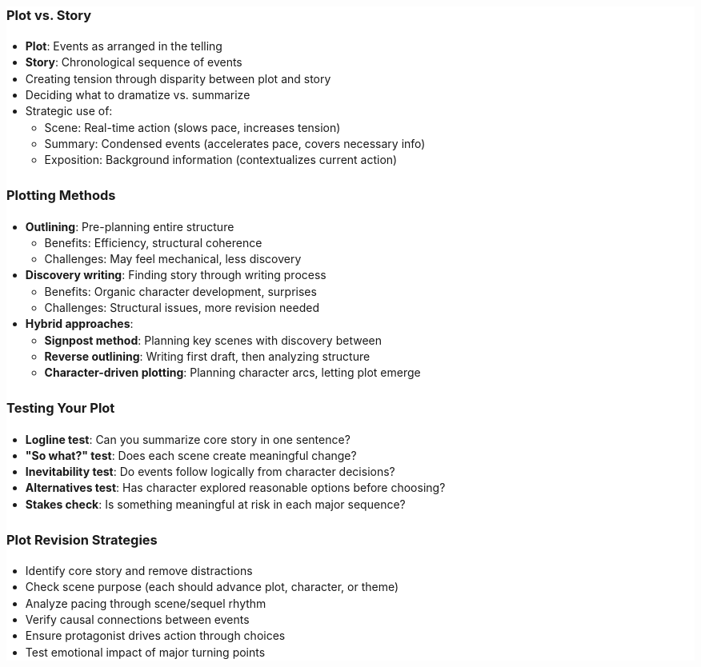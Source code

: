 ### Plot vs. Story
- **Plot**: Events as arranged in the telling
- **Story**: Chronological sequence of events
- Creating tension through disparity between plot and story
- Deciding what to dramatize vs. summarize
- Strategic use of:
  - Scene: Real-time action (slows pace, increases tension)
  - Summary: Condensed events (accelerates pace, covers necessary info)
  - Exposition: Background information (contextualizes current action)

### Plotting Methods
- **Outlining**: Pre-planning entire structure
  - Benefits: Efficiency, structural coherence
  - Challenges: May feel mechanical, less discovery
- **Discovery writing**: Finding story through writing process
  - Benefits: Organic character development, surprises
  - Challenges: Structural issues, more revision needed
- **Hybrid approaches**:
  - **Signpost method**: Planning key scenes with discovery between
  - **Reverse outlining**: Writing first draft, then analyzing structure
  - **Character-driven plotting**: Planning character arcs, letting plot emerge

### Testing Your Plot
- **Logline test**: Can you summarize core story in one sentence?
- **"So what?" test**: Does each scene create meaningful change?
- **Inevitability test**: Do events follow logically from character decisions?
- **Alternatives test**: Has character explored reasonable options before choosing?
- **Stakes check**: Is something meaningful at risk in each major sequence?

### Plot Revision Strategies
- Identify core story and remove distractions
- Check scene purpose (each should advance plot, character, or theme)
- Analyze pacing through scene/sequel rhythm
- Verify causal connections between events
- Ensure protagonist drives action through choices
- Test emotional impact of major turning points 